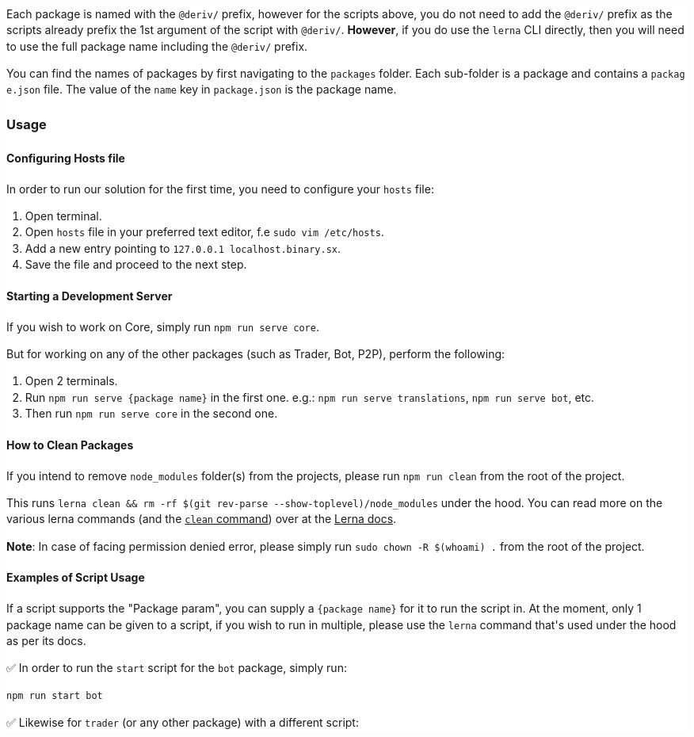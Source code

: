 Each package is named with the `@deriv/` prefix, however for the scripts above, you do not need to add the `@deriv/` prefix as the scripts already prefix the 1st argument of the script with `@deriv/`. **However**, if you do use the `lerna` CLI directly, then you will need to use the full package name including the `@deriv/` prefix.

You can find the names of packages by first navigating to the `packages` folder. Each sub-folder is a package and contains a `package.json` file. The value of the `name` key in `package.json` is the package name.

### Usage

#### Configuring Hosts file

In order to run our solution for the first time, you need to configure your `hosts` file:

1. Open terminal.
2. Open `hosts` file in your preferred text editor, f.e `sudo vim /etc/hosts`.
3. Add a new entry pointing to `127.0.0.1 localhost.binary.sx`.
4. Save the file and proceed to the next step.

#### Starting a Development Server

If you wish to work on Core, simply run `npm run serve core`.

But for working on any of the other packages (such as Trader, Bot, P2P), perform the following:

1. Open 2 terminals.
2. Run `npm run serve {package name}` in the first one. e.g.: `npm run serve translations`, `npm run serve bot`, etc.
3. Then run `npm run serve core` in the second one.

#### How to Clean Packages

If you intend to remove `node_modules` folder(s) from the projects, please run `npm run clean` from the root of the project.

This runs `lerna clean && rm -rf $(git rev-parse --show-toplevel)/node_modules` under the hood.
You can read more on the various lerna commands (and the [`clean` command](https://github.com/lerna/lerna/tree/master/commands/clean#readme)) over at the [Lerna docs](https://github.com/lerna/lerna/).

**Note**: In case of facing permission denied error, please simply run `sudo chown -R $(whoami) .` from the root of the project.

#### Examples of Script Usage

If a script supports the "Package param", you can supply a `{package name}` for it to run the script in. At the moment, only 1 package name can be given to a script, if you wish to run in multiple, please use the `lerna` command that's used under the hood as per its docs.

✅ In order to run the `start` script for the `bot` package, simply run:

```bash
npm run start bot
```

✅ Likewise for `trader` (or any other package) with a different script:
